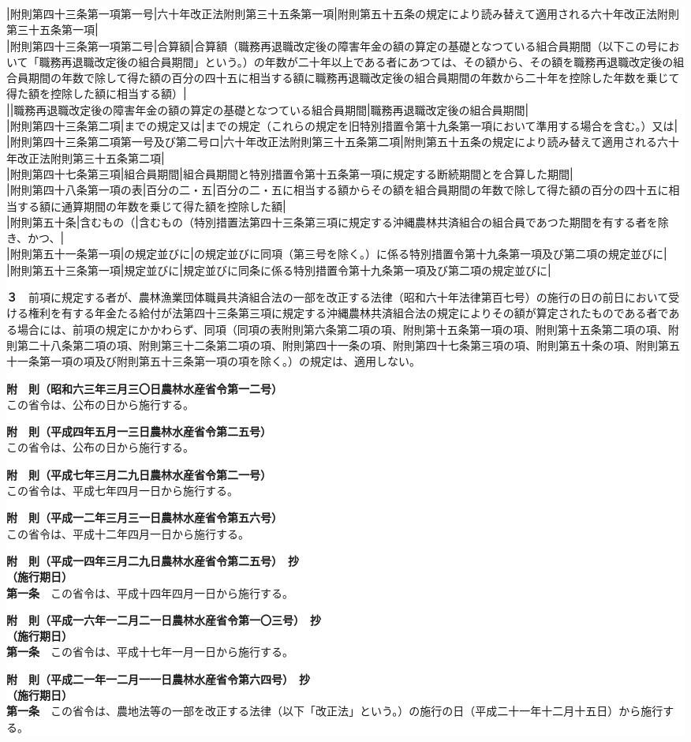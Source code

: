 |附則第四十三条第一項第一号|六十年改正法附則第三十五条第一項|附則第五十五条の規定により読み替えて適用される六十年改正法附則第三十五条第一項|  
|附則第四十三条第一項第二号|合算額|合算額（職務再退職改定後の障害年金の額の算定の基礎となつている組合員期間（以下この号において「職務再退職改定後の組合員期間」という。）の年数が二十年以上である者にあつては、その額から、その額を職務再退職改定後の組合員期間の年数で除して得た額の百分の四十五に相当する額に職務再退職改定後の組合員期間の年数から二十年を控除した年数を乗じて得た額を控除した額に相当する額）|  
||職務再退職改定後の障害年金の額の算定の基礎となつている組合員期間|職務再退職改定後の組合員期間|  
|附則第四十三条第二項|までの規定又は|までの規定（これらの規定を旧特別措置令第十九条第一項において準用する場合を含む。）又は|  
|附則第四十三条第二項第一号及び第二号ロ|六十年改正法附則第三十五条第二項|附則第五十五条の規定により読み替えて適用される六十年改正法附則第三十五条第二項|  
|附則第四十七条第三項|組合員期間|組合員期間と特別措置令第十五条第一項に規定する断続期間とを合算した期間|  
|附則第四十八条第一項の表|百分の二・五|百分の二・五に相当する額からその額を組合員期間の年数で除して得た額の百分の四十五に相当する額に通算期間の年数を乗じて得た額を控除した額|  
|附則第五十条|含むもの（|含むもの（特別措置法第四十三条第三項に規定する沖縄農林共済組合の組合員であつた期間を有する者を除き、かつ、|  
|附則第五十一条第一項|の規定並びに|の規定並びに同項（第三号を除く。）に係る特別措置令第十九条第一項及び第二項の規定並びに|  
|附則第五十三条第一項|規定並びに|規定並びに同条に係る特別措置令第十九条第一項及び第二項の規定並びに|  
  
**３**　前項に規定する者が、農林漁業団体職員共済組合法の一部を改正する法律（昭和六十年法律第百七号）の施行の日の前日において受ける権利を有する年金たる給付が法第四十三条第三項に規定する沖縄農林共済組合法の規定によりその額が算定されたものである者である場合には、前項の規定にかかわらず、同項（同項の表附則第六条第二項の項、附則第十五条第一項の項、附則第十五条第二項の項、附則第二十八条第二項の項、附則第三十二条第二項の項、附則第四十一条の項、附則第四十七条第三項の項、附則第五十条の項、附則第五十一条第一項の項及び附則第五十三条第一項の項を除く。）の規定は、適用しない。  
  
**附　則（昭和六三年三月三〇日農林水産省令第一二号）**  
この省令は、公布の日から施行する。  
  
**附　則（平成四年五月一三日農林水産省令第二五号）**  
この省令は、公布の日から施行する。  
  
**附　則（平成七年三月二九日農林水産省令第二一号）**  
この省令は、平成七年四月一日から施行する。  
  
**附　則（平成一二年三月三一日農林水産省令第五六号）**  
この省令は、平成十二年四月一日から施行する。  
  
**附　則（平成一四年三月二九日農林水産省令第二五号）　抄**  
**（施行期日）**  
**第一条**　この省令は、平成十四年四月一日から施行する。  
  
**附　則（平成一六年一二月二一日農林水産省令第一〇三号）　抄**  
**（施行期日）**  
**第一条**　この省令は、平成十七年一月一日から施行する。  
  
**附　則（平成二一年一二月一一日農林水産省令第六四号）　抄**  
**（施行期日）**  
**第一条**　この省令は、農地法等の一部を改正する法律（以下「改正法」という。）の施行の日（平成二十一年十二月十五日）から施行する。  
  
